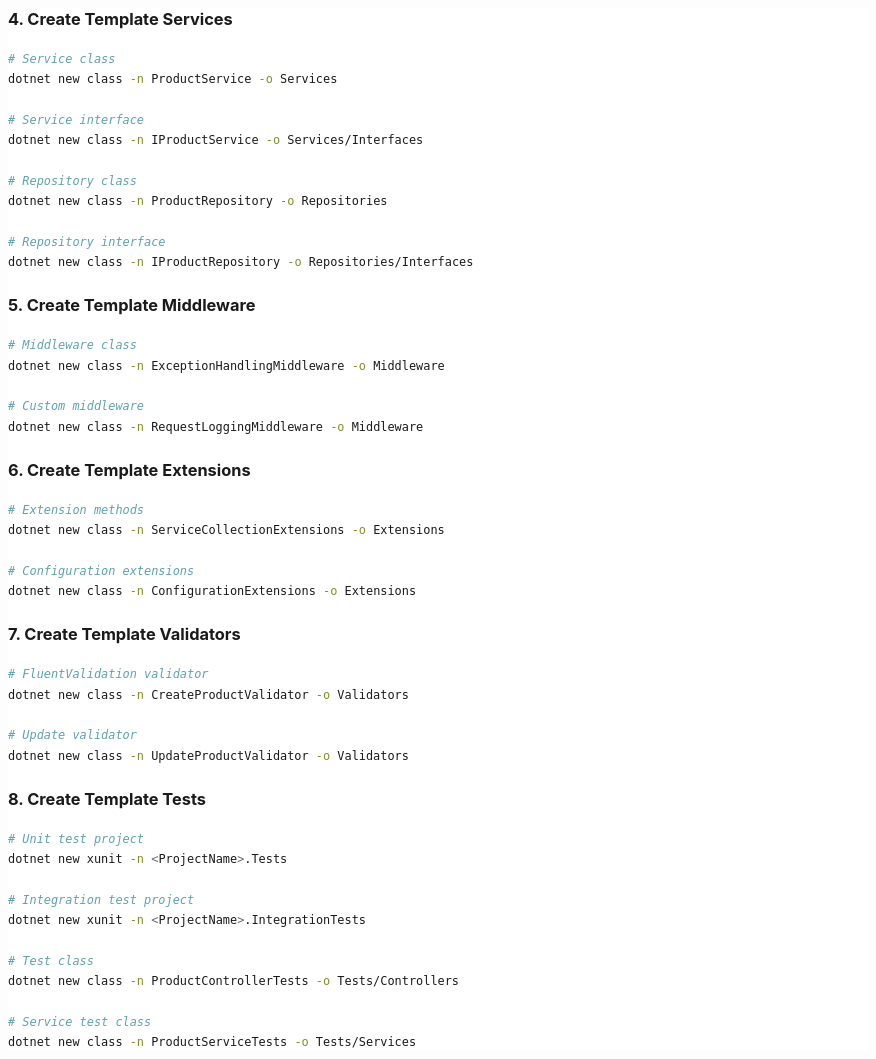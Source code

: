 ```bash
```

### 4. Create Template Services
```bash
# Service class
dotnet new class -n ProductService -o Services

# Service interface
dotnet new class -n IProductService -o Services/Interfaces

# Repository class
dotnet new class -n ProductRepository -o Repositories

# Repository interface
dotnet new class -n IProductRepository -o Repositories/Interfaces
```

### 5. Create Template Middleware
```bash
# Middleware class
dotnet new class -n ExceptionHandlingMiddleware -o Middleware

# Custom middleware
dotnet new class -n RequestLoggingMiddleware -o Middleware
```

### 6. Create Template Extensions
```bash
# Extension methods
dotnet new class -n ServiceCollectionExtensions -o Extensions

# Configuration extensions
dotnet new class -n ConfigurationExtensions -o Extensions
```

### 7. Create Template Validators
```bash
# FluentValidation validator
dotnet new class -n CreateProductValidator -o Validators

# Update validator
dotnet new class -n UpdateProductValidator -o Validators
```

### 8. Create Template Tests
```bash
# Unit test project
dotnet new xunit -n <ProjectName>.Tests

# Integration test project
dotnet new xunit -n <ProjectName>.IntegrationTests

# Test class
dotnet new class -n ProductControllerTests -o Tests/Controllers

# Service test class
dotnet new class -n ProductServiceTests -o Tests/Services
```
